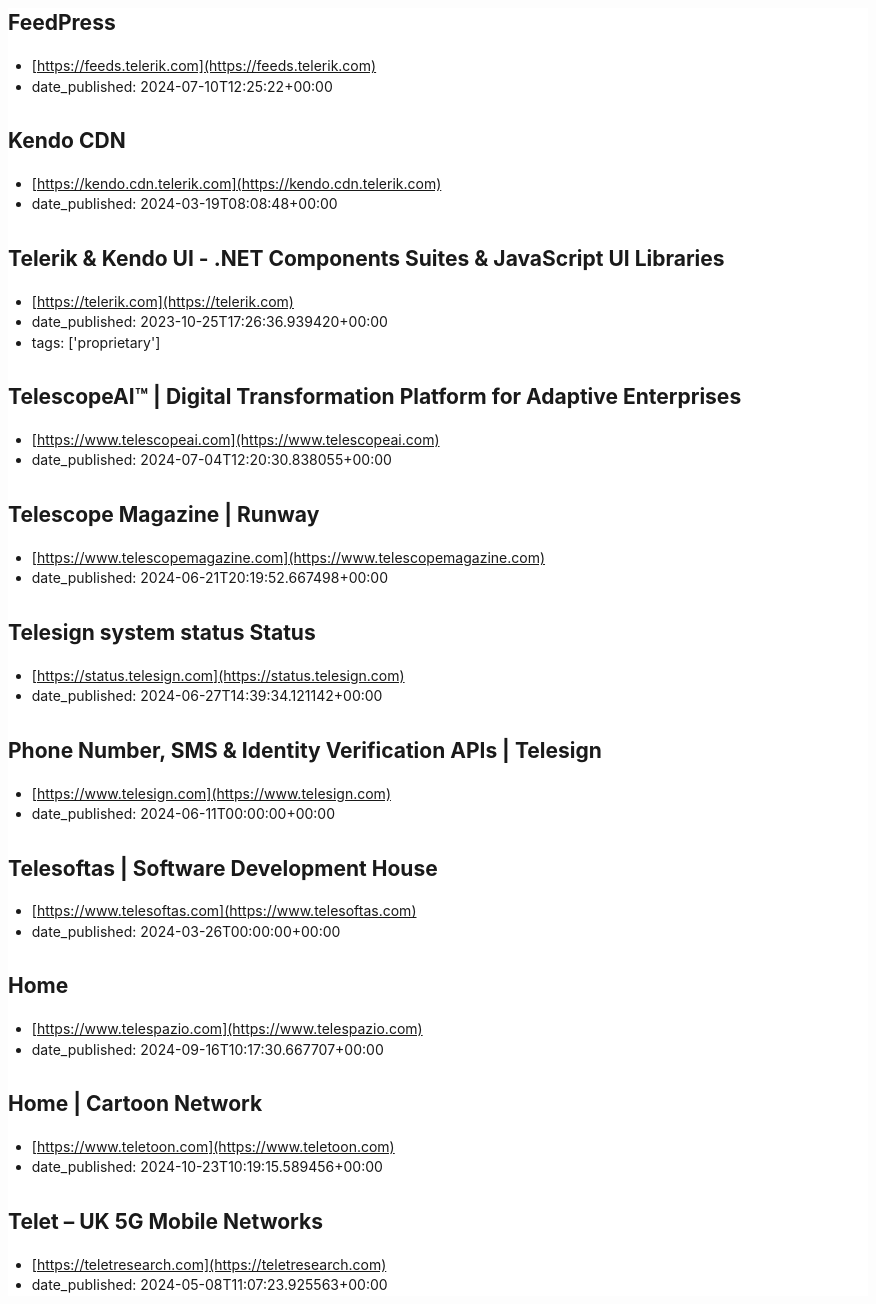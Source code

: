  ## FeedPress
 - [https://feeds.telerik.com](https://feeds.telerik.com)
 - date_published: 2024-07-10T12:25:22+00:00

 ## Kendo CDN
 - [https://kendo.cdn.telerik.com](https://kendo.cdn.telerik.com)
 - date_published: 2024-03-19T08:08:48+00:00

 ## Telerik & Kendo UI - .NET Components Suites & JavaScript UI Libraries
 - [https://telerik.com](https://telerik.com)
 - date_published: 2023-10-25T17:26:36.939420+00:00
 - tags: ['proprietary']

 ## TelescopeAI™ | Digital Transformation Platform for Adaptive Enterprises
 - [https://www.telescopeai.com](https://www.telescopeai.com)
 - date_published: 2024-07-04T12:20:30.838055+00:00

 ## Telescope Magazine | Runway
 - [https://www.telescopemagazine.com](https://www.telescopemagazine.com)
 - date_published: 2024-06-21T20:19:52.667498+00:00

 ## Telesign system status Status
 - [https://status.telesign.com](https://status.telesign.com)
 - date_published: 2024-06-27T14:39:34.121142+00:00

 ## Phone Number, SMS & Identity Verification APIs | Telesign
 - [https://www.telesign.com](https://www.telesign.com)
 - date_published: 2024-06-11T00:00:00+00:00

 ## Telesoftas | Software Development House
 - [https://www.telesoftas.com](https://www.telesoftas.com)
 - date_published: 2024-03-26T00:00:00+00:00

 ## Home
 - [https://www.telespazio.com](https://www.telespazio.com)
 - date_published: 2024-09-16T10:17:30.667707+00:00

 ## Home | Cartoon Network
 - [https://www.teletoon.com](https://www.teletoon.com)
 - date_published: 2024-10-23T10:19:15.589456+00:00

 ## Telet – UK 5G Mobile Networks
 - [https://teletresearch.com](https://teletresearch.com)
 - date_published: 2024-05-08T11:07:23.925563+00:00
